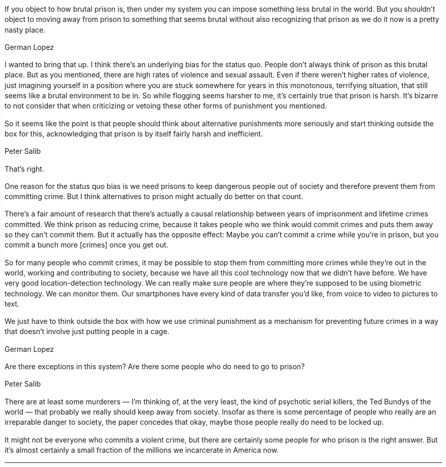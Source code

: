 If you object to how brutal prison is, then under my system you can impose something less brutal in the world. But you shouldn’t object to moving away from prison to something that seems brutal without also recognizing that prison as we do it now is a pretty nasty place.

German Lopez

I wanted to bring that up. I think there’s an underlying bias for the status quo. People don’t always think of prison as this brutal place. But as you mentioned, there are high rates of violence and sexual assault. Even if there weren’t higher rates of violence, just imagining yourself in a position where you are stuck somewhere for years in this monotonous, terrifying situation, that still seems like a brutal environment to be in. So while flogging seems harsher to me, it’s certainly true that prison is harsh. It’s bizarre to not consider that when criticizing or vetoing these other forms of punishment you mentioned.

So it seems like the point is that people should think about alternative punishments more seriously and start thinking outside the box for this, acknowledging that prison is by itself fairly harsh and inefficient.

Peter Salib

That’s right.

One reason for the status quo bias is we need prisons to keep dangerous people out of society and therefore prevent them from committing crime. But I think alternatives to prison might actually do better on that count.

There’s a fair amount of research that there’s actually a causal relationship between years of imprisonment and lifetime crimes committed. We think prison as reducing crime, because it takes people who we think would commit crimes and puts them away so they can’t commit them. But it actually has the opposite effect: Maybe you can’t commit a crime while you’re in prison, but you commit a bunch more [crimes] once you get out.

So for many people who commit crimes, it may be possible to stop them from committing more crimes while they’re out in the world, working and contributing to society, because we have all this cool technology now that we didn’t have before. We have very good location-detection technology. We can really make sure people are where they’re supposed to be using biometric technology. We can monitor them. Our smartphones have every kind of data transfer you’d like, from voice to video to pictures to text.

We just have to think outside the box with how we use criminal punishment as a mechanism for preventing future crimes in a way that doesn’t involve just putting people in a cage.

German Lopez

Are there exceptions in this system? Are there some people who do need to go to prison?

Peter Salib

There are at least some murderers — I’m thinking of, at the very least, the kind of psychotic serial killers, the Ted Bundys of the world — that probably we really should keep away from society. Insofar as there is some percentage of people who really are an irreparable danger to society, the paper concedes that okay, maybe those people really do need to be locked up.

It might not be everyone who commits a violent crime, but there are certainly some people for who prison is the right answer. But it’s almost certainly a small fraction of the millions we incarcerate in America now.

---
